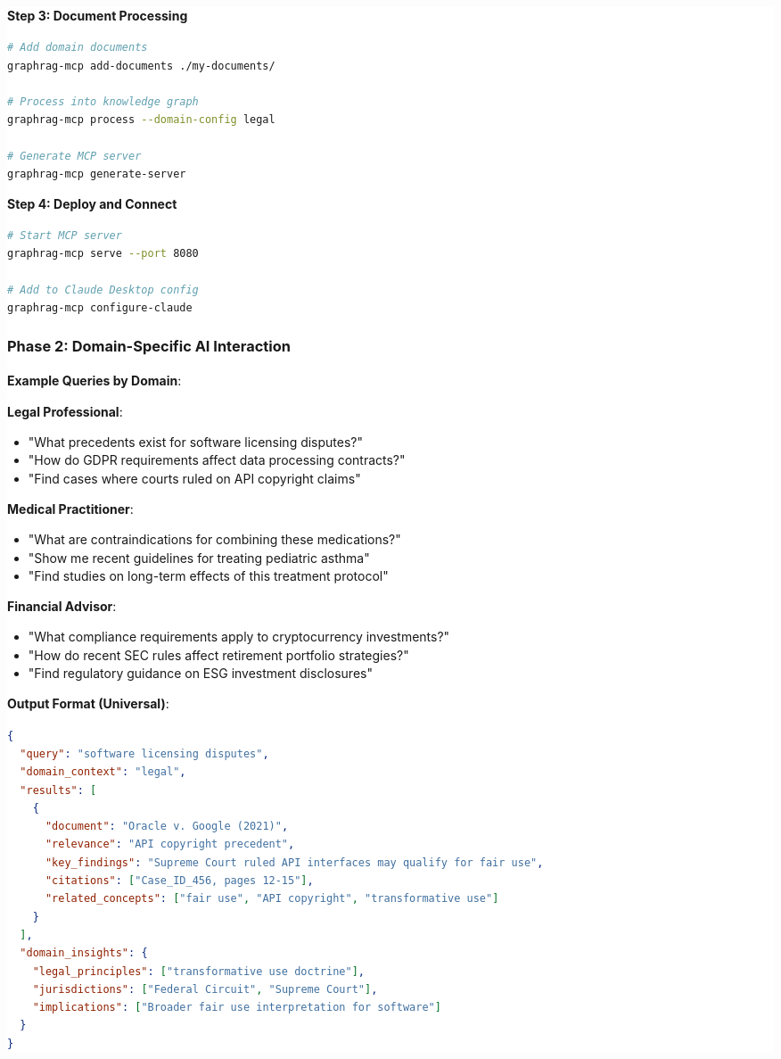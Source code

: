 **Step 3: Document Processing**
```bash
# Add domain documents
graphrag-mcp add-documents ./my-documents/

# Process into knowledge graph
graphrag-mcp process --domain-config legal

# Generate MCP server
graphrag-mcp generate-server
```

**Step 4: Deploy and Connect**
```bash
# Start MCP server
graphrag-mcp serve --port 8080

# Add to Claude Desktop config
graphrag-mcp configure-claude
```

### **Phase 2: Domain-Specific AI Interaction**

**Example Queries by Domain**:

**Legal Professional**:
- "What precedents exist for software licensing disputes?"
- "How do GDPR requirements affect data processing contracts?"
- "Find cases where courts ruled on API copyright claims"

**Medical Practitioner**:
- "What are contraindications for combining these medications?"
- "Show me recent guidelines for treating pediatric asthma"
- "Find studies on long-term effects of this treatment protocol"

**Financial Advisor**:
- "What compliance requirements apply to cryptocurrency investments?"
- "How do recent SEC rules affect retirement portfolio strategies?"
- "Find regulatory guidance on ESG investment disclosures"

**Output Format (Universal)**:
```json
{
  "query": "software licensing disputes",
  "domain_context": "legal",
  "results": [
    {
      "document": "Oracle v. Google (2021)",
      "relevance": "API copyright precedent",
      "key_findings": "Supreme Court ruled API interfaces may qualify for fair use",
      "citations": ["Case_ID_456, pages 12-15"],
      "related_concepts": ["fair use", "API copyright", "transformative use"]
    }
  ],
  "domain_insights": {
    "legal_principles": ["transformative use doctrine"],
    "jurisdictions": ["Federal Circuit", "Supreme Court"],
    "implications": ["Broader fair use interpretation for software"]
  }
}
```
